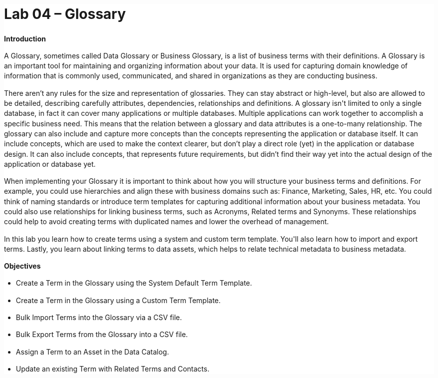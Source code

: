 # Lab 04 – Glossary

**Introduction**

A Glossary, sometimes called Data Glossary or Business Glossary, is a
list of business terms with their definitions. A Glossary is an
important tool for maintaining and organizing information about your
data. It is used for capturing domain knowledge of information that is
commonly used, communicated, and shared in organizations as they are
conducting business.

There aren’t any rules for the size and representation of glossaries.
They can stay abstract or high-level, but also are allowed to be
detailed, describing carefully attributes, dependencies, relationships
and definitions. A glossary isn't limited to only a single database, in
fact it can cover many applications or multiple databases. Multiple
applications can work together to accomplish a specific business need.
This means that the relation between a glossary and data attributes is a
one-to-many relationship. The glossary can also include and capture more
concepts than the concepts representing the application or database
itself. It can include concepts, which are used to make the context
clearer, but don’t play a direct role (yet) in the application or
database design. It can also include concepts, that represents future
requirements, but didn’t find their way yet into the actual design of
the application or database yet.

When implementing your Glossary it is important to think about how you
will structure your business terms and definitions. For example, you
could use hierarchies and align these with business domains such as:
Finance, Marketing, Sales, HR, etc. You could think of naming standards
or introduce term templates for capturing additional information about
your business metadata. You could also use relationships for linking
business terms, such as Acronyms, Related terms and Synonyms. These
relationships could help to avoid creating terms with duplicated names
and lower the overhead of management.

In this lab you learn how to create terms using a system and custom term
template. You'll also learn how to import and export terms. Lastly, you
learn about linking terms to data assets, which helps to relate
technical metadata to business metadata.

**Objectives**

- Create a Term in the Glossary using the System Default Term Template.

- Create a Term in the Glossary using a Custom Term Template.

- Bulk Import Terms into the Glossary via a CSV file.

- Bulk Export Terms from the Glossary into a CSV file.

- Assign a Term to an Asset in the Data Catalog.

- Update an existing Term with Related Terms and Contacts.
